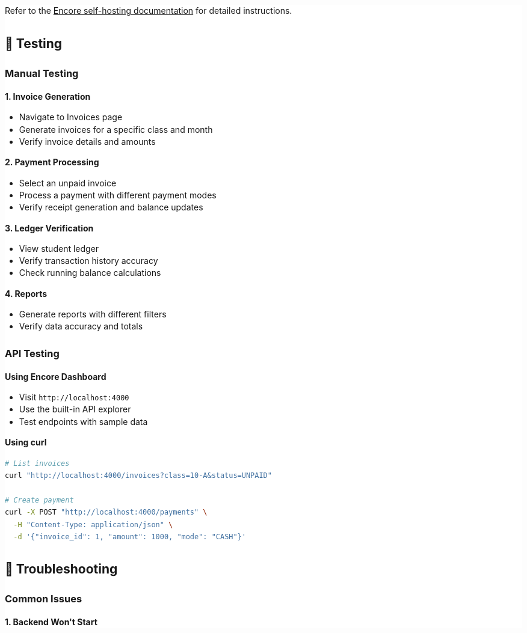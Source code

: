 Refer to the [Encore self-hosting documentation](https://encore.dev/docs/self-host/docker-build) for detailed instructions.

## 🧪 Testing

### Manual Testing

**1. Invoice Generation**

- Navigate to Invoices page
- Generate invoices for a specific class and month
- Verify invoice details and amounts

**2. Payment Processing**

- Select an unpaid invoice
- Process a payment with different payment modes
- Verify receipt generation and balance updates

**3. Ledger Verification**

- View student ledger
- Verify transaction history accuracy
- Check running balance calculations

**4. Reports**

- Generate reports with different filters
- Verify data accuracy and totals

### API Testing

**Using Encore Dashboard**

- Visit `http://localhost:4000`
- Use the built-in API explorer
- Test endpoints with sample data

**Using curl**

```bash
# List invoices
curl "http://localhost:4000/invoices?class=10-A&status=UNPAID"

# Create payment
curl -X POST "http://localhost:4000/payments" \
  -H "Content-Type: application/json" \
  -d '{"invoice_id": 1, "amount": 1000, "mode": "CASH"}'
```

## 🐛 Troubleshooting

### Common Issues

**1. Backend Won't Start**
